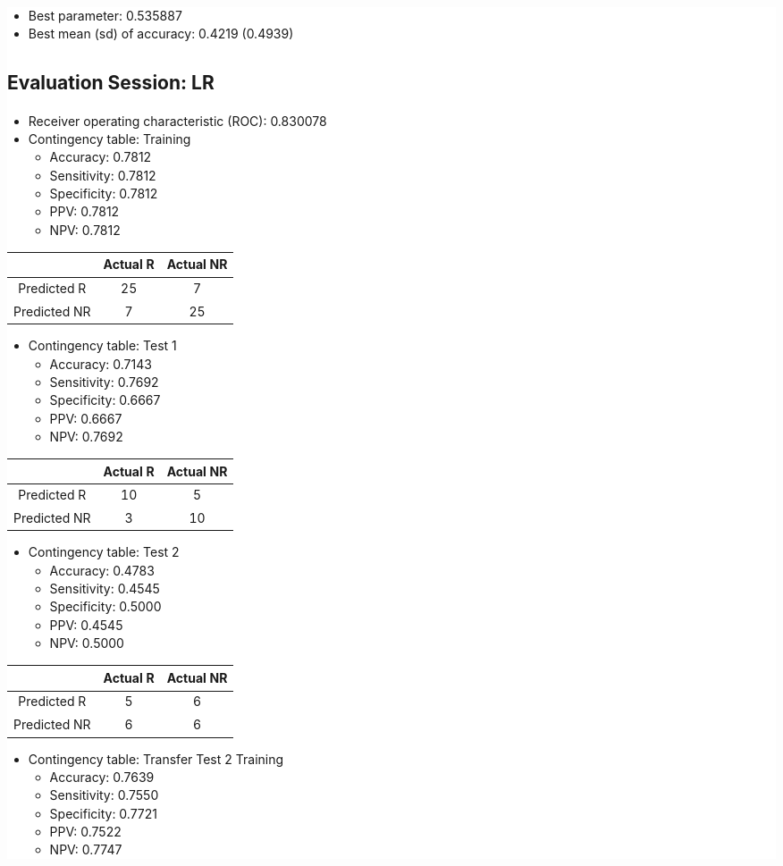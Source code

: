 - Best parameter: 0.535887
- Best mean (sd) of accuracy: 0.4219 (0.4939)

## Evaluation Session: LR

- Receiver operating characteristic (ROC): 0.830078
- Contingency table: Training
	- Accuracy: 0.7812
	- Sensitivity: 0.7812
	- Specificity: 0.7812
	- PPV: 0.7812
	- NPV: 0.7812

||Actual R|Actual NR|
|:-:|:-:|:-:|
|Predicted R|25|7|
|Predicted NR|7|25|

- Contingency table: Test 1
	- Accuracy: 0.7143
	- Sensitivity: 0.7692
	- Specificity: 0.6667
	- PPV: 0.6667
	- NPV: 0.7692

||Actual R|Actual NR|
|:-:|:-:|:-:|
|Predicted R|10|5|
|Predicted NR|3|10|

- Contingency table: Test 2
	- Accuracy: 0.4783
	- Sensitivity: 0.4545
	- Specificity: 0.5000
	- PPV: 0.4545
	- NPV: 0.5000

||Actual R|Actual NR|
|:-:|:-:|:-:|
|Predicted R|5|6|
|Predicted NR|6|6|

- Contingency table: Transfer Test 2 Training
	- Accuracy: 0.7639
	- Sensitivity: 0.7550
	- Specificity: 0.7721
	- PPV: 0.7522
	- NPV: 0.7747
